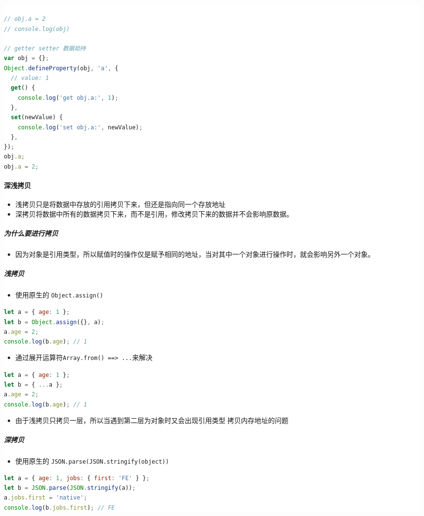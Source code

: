 ```js

// obj.a = 2
// console.log(obj)

// getter setter 数据劫持
var obj = {};
Object.defineProperty(obj, 'a', {
  // value: 1
  get() {
    console.log('get obj.a:', 1);
  },
  set(newValue) {
    console.log('set obj.a:', newValue);
  },
});
obj.a;
obj.a = 2;
```

#### 深浅拷贝

- 浅拷贝只是将数据中存放的引用拷贝下来，但还是指向同一个存放地址
- 深拷贝将数据中所有的数据拷贝下来，而不是引用，修改拷贝下来的数据并不会影响原数据。

##### 为什么要进行拷贝

- 因为对象是引用类型，所以赋值时的操作仅是赋予相同的地址，当对其中一个对象进行操作时，就会影响另外一个对象。

##### 浅拷贝

- 使用原生的 `Object.assign()`

```js
let a = { age: 1 };
let b = Object.assign({}, a);
a.age = 2;
console.log(b.age); // 1
```

- 通过展开运算符`Array.from() ==> ...`来解决

```js
let a = { age: 1 };
let b = { ...a };
a.age = 2;
console.log(b.age); // 1
```

- 由于浅拷贝只拷贝一层，所以当遇到第二层为对象时又会出现引用类型 拷贝内存地址的问题

##### 深拷贝

- 使用原生的 `JSON.parse(JSON.stringify(object))`

```js
let a = { age: 1, jobs: { first: 'FE' } };
let b = JSON.parse(JSON.stringify(a));
a.jobs.first = 'native';
console.log(b.jobs.first); // FE
```
